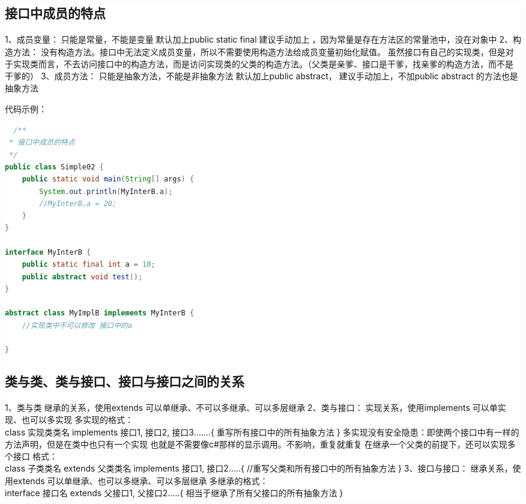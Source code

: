 ## 接口中成员的特点

1、成员变量：
 	只能是常量，不能是变量
 	默认加上public static final
 	建议手动加上  ，因为常量是存在方法区的常量池中，没在对象中
2、构造方法：
 	没有构造方法。接口中无法定义成员变量，所以不需要使用构造方法给成员变量初始化赋值。
 	虽然接口有自己的实现类，但是对于实现类而言，不去访问接口中的构造方法，而是访问实现类的父类的构造方法。（父类是亲爹、接口是干爹，找亲爹的构造方法，而不是干爹的）
3、成员方法：
 	只能是抽象方法，不能是非抽象方法
 	默认加上public abstract，
 	建议手动加上，不加public  abstract  的方法也是抽象方法

代码示例：

```java
  /**
 * 接口中成员的特点
 */
public class Simple02 {
    public static void main(String[] args) {
        System.out.println(MyInterB.a);
        //MyInterB.a = 20;
    }
}

interface MyInterB {
    public static final int a = 10;
    public abstract void test();
}

abstract class MyImplB implements MyInterB {
    //实现类中不可以修改 接口中的a

}
```

## 类与类、类与接口、接口与接口之间的关系

1、类与类
 	继承的关系，使用extends
 	可以单继承、不可以多继承、可以多层继承
2、类与接口：
 	实现关系，使用implements
可以单实现、也可以多实现
多实现的格式： 	
 	 	class 实现类类名 implements 接口1, 接口2, 接口3.......{
        	重写所有接口中的所有抽象方法
}
 	多实现没有安全隐患：即使两个接口中有一样的方法声明，但是在类中也只有一个实现
    也就是不需要像c#那样的显示调用。不影响，重复就重复
 	在继承一个父类的前提下，还可以实现多个接口
 	格式： 	 
 	 	class 子类类名 extends 父类类名 implements 接口1, 接口2.....{
 	 	 	//重写父类和所有接口中的所有抽象方法
}
3、接口与接口：
 	继承关系，使用extends
 	可以单继承、也可以多继承、可以多层继承
 	多继承的格式： 	
 	interface 接口名 extends 父接口1, 父接口2.....{
 	 	相当于继承了所有父接口的所有抽象方法
}